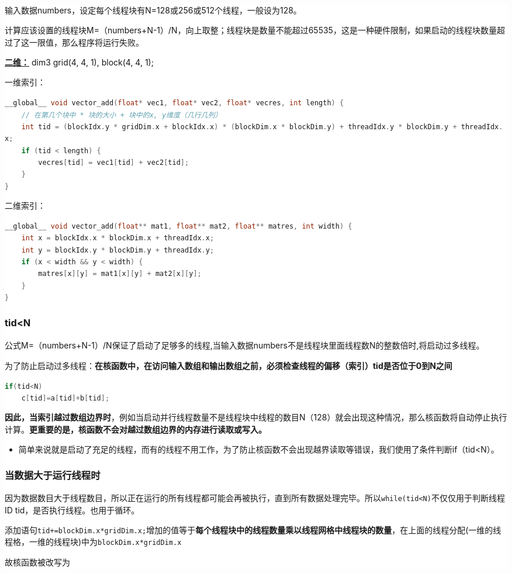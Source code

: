    输入数据numbers，设定每个线程块有N=128或256或512个线程，一般设为128。

   计算应该设置的线程块M=（numbers+N-1）/N，向上取整；线程块是数量不能超过65535，这是一种硬件限制，如果启动的线程块数量超过了这一限值，那么程序将运行失败。

 [ **二维：**](https://blog.csdn.net/u011426016/article/details/103119169)
dim3 grid(4, 4, 1), block(4, 4, 1);

一维索引：

```C++
__global__ void vector_add(float* vec1, float* vec2, float* vecres, int length) {
    // 在第几个块中 * 块的大小 + 块中的x, y维度（几行几列）
    int tid = (blockIdx.y * gridDim.x + blockIdx.x) * (blockDim.x * blockDim.y) + threadIdx.y * blockDim.y + threadIdx.x;
    if (tid < length) {
        vecres[tid] = vec1[tid] + vec2[tid];
    }
}
```

二维索引：

```C++
__global__ void vector_add(float** mat1, float** mat2, float** matres, int width) {
    int x = blockIdx.x * blockDim.x + threadIdx.x;
    int y = blockIdx.y * blockDim.y + threadIdx.y;
    if (x < width && y < width) {
        matres[x][y] = mat1[x][y] + mat2[x][y];
    }
}
```



### tid<N

公式M=（numbers+N-1）/N保证了启动了足够多的线程,当输入数据numbers不是线程块里面线程数N的整数倍时,将启动过多线程。

为了防止启动过多线程：**在核函数中，在访问输入数组和输出数组之前，必须检查线程的偏移（索引）tid是否位于0到N之间**

```C++
if(tid<N)
	c[tid]=a[tid]+b[tid];
```

**因此，当索引越过数组边界时**，例如当启动并行线程数量不是线程块中线程的数目N（128）就会出现这种情况，那么核函数将自动停止执行计算。**更重要的是，核函数不会对越过数组边界的内存进行读取或写入。**

- 简单来说就是启动了充足的线程，而有的线程不用工作，为了防止核函数不会出现越界读取等错误，我们使用了条件判断if（tid<N）。

### 当数据大于运行线程时

因为数据数目大于线程数目，所以正在运行的所有线程都可能会再被执行，直到所有数据处理完毕。所以`while(tid<N)`不仅仅用于判断线程ID tid，是否执行线程。也用于循环。

添加语句`tid+=blockDim.x*gridDim.x;`增加的值等于**每个线程块中的线程数量乘以线程网格中线程块的数量**，在上面的线程分配(一维的线程格，一维的线程块)中为`blockDim.x*gridDim.x`

故核函数被改写为
